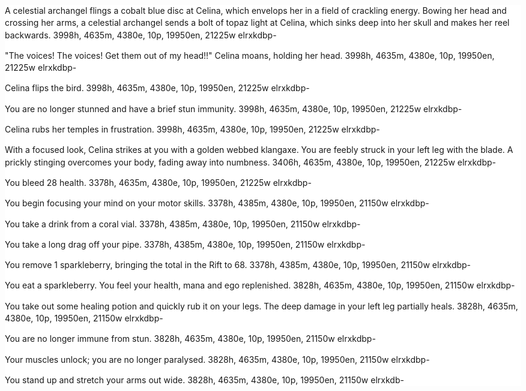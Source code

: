 
A celestial archangel flings a cobalt blue disc at Celina, which envelops her in a field of crackling energy.
Bowing her head and crossing her arms, a celestial archangel sends a bolt of topaz light at Celina, which sinks deep into her skull and makes her reel backwards.
3998h, 4635m, 4380e, 10p, 19950en, 21225w elrxkdbp-


"The voices! The voices! Get them out of my head!!" Celina moans, holding her head.
3998h, 4635m, 4380e, 10p, 19950en, 21225w elrxkdbp-


Celina flips the bird.
3998h, 4635m, 4380e, 10p, 19950en, 21225w elrxkdbp-


You are no longer stunned and have a brief stun immunity.
3998h, 4635m, 4380e, 10p, 19950en, 21225w elrxkdbp-


Celina rubs her temples in frustration.
3998h, 4635m, 4380e, 10p, 19950en, 21225w elrxkdbp-


With a focused look, Celina strikes at you with a golden webbed klangaxe. You are feebly struck in your left leg with the blade.
A prickly stinging overcomes your body, fading away into numbness.
3406h, 4635m, 4380e, 10p, 19950en, 21225w elrxkdbp-


You bleed 28 health.
3378h, 4635m, 4380e, 10p, 19950en, 21225w elrxkdbp-

You begin focusing your mind on your motor skills.
3378h, 4385m, 4380e, 10p, 19950en, 21150w elrxkdbp-

You take a drink from a coral vial.
3378h, 4385m, 4380e, 10p, 19950en, 21150w elrxkdbp-

You take a long drag off your pipe.
3378h, 4385m, 4380e, 10p, 19950en, 21150w elrxkdbp-

You remove 1 sparkleberry, bringing the total in the Rift to 68.
3378h, 4385m, 4380e, 10p, 19950en, 21150w elrxkdbp-

You eat a sparkleberry.
You feel your health, mana and ego replenished.
3828h, 4635m, 4380e, 10p, 19950en, 21150w elrxkdbp-

You take out some healing potion and quickly rub it on your legs.
The deep damage in your left leg partially heals.
3828h, 4635m, 4380e, 10p, 19950en, 21150w elrxkdbp-


You are no longer immune from stun.
3828h, 4635m, 4380e, 10p, 19950en, 21150w elrxkdbp-


Your muscles unlock; you are no longer paralysed.
3828h, 4635m, 4380e, 10p, 19950en, 21150w elrxkdbp-

You stand up and stretch your arms out wide.
3828h, 4635m, 4380e, 10p, 19950en, 21150w elrxkdb-
